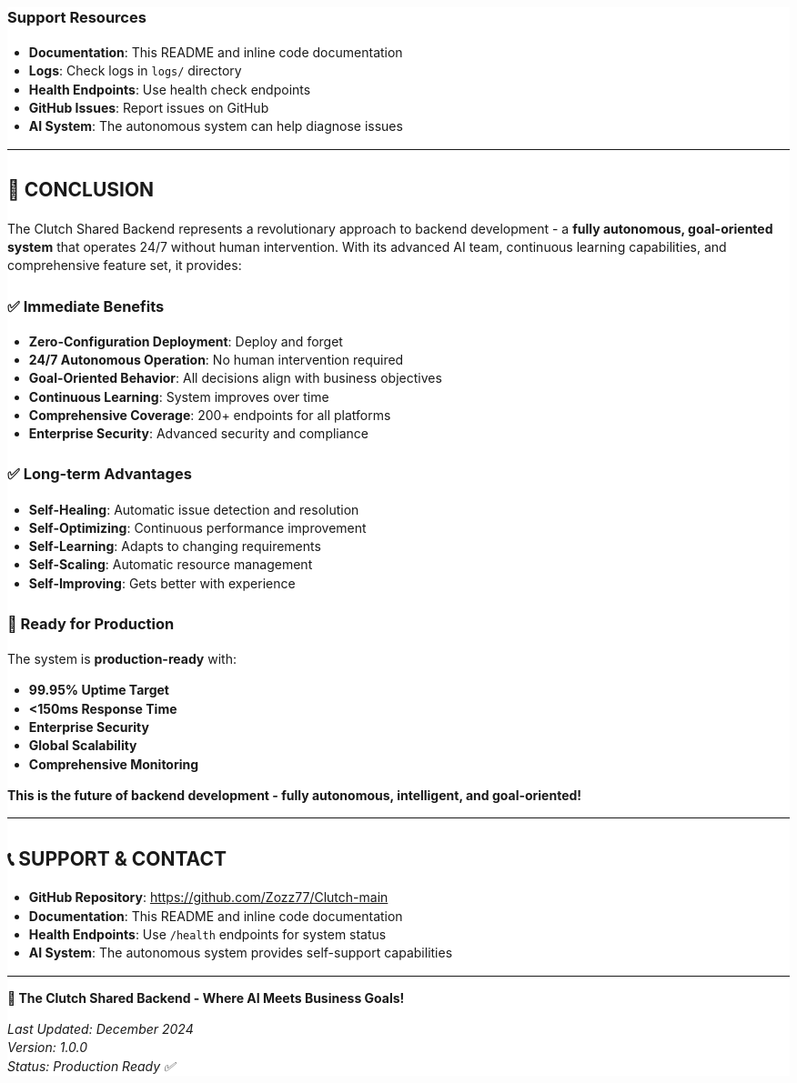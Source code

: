 ### **Support Resources**

- **Documentation**: This README and inline code documentation
- **Logs**: Check logs in `logs/` directory
- **Health Endpoints**: Use health check endpoints
- **GitHub Issues**: Report issues on GitHub
- **AI System**: The autonomous system can help diagnose issues

---

## 🎉 **CONCLUSION**

The Clutch Shared Backend represents a revolutionary approach to backend development - a **fully autonomous, goal-oriented system** that operates 24/7 without human intervention. With its advanced AI team, continuous learning capabilities, and comprehensive feature set, it provides:

### **✅ Immediate Benefits**
- **Zero-Configuration Deployment**: Deploy and forget
- **24/7 Autonomous Operation**: No human intervention required
- **Goal-Oriented Behavior**: All decisions align with business objectives
- **Continuous Learning**: System improves over time
- **Comprehensive Coverage**: 200+ endpoints for all platforms
- **Enterprise Security**: Advanced security and compliance

### **✅ Long-term Advantages**
- **Self-Healing**: Automatic issue detection and resolution
- **Self-Optimizing**: Continuous performance improvement
- **Self-Learning**: Adapts to changing requirements
- **Self-Scaling**: Automatic resource management
- **Self-Improving**: Gets better with experience

### **🚀 Ready for Production**

The system is **production-ready** with:
- **99.95% Uptime Target**
- **<150ms Response Time**
- **Enterprise Security**
- **Global Scalability**
- **Comprehensive Monitoring**

**This is the future of backend development - fully autonomous, intelligent, and goal-oriented!**

---

## 📞 **SUPPORT & CONTACT**

- **GitHub Repository**: https://github.com/Zozz77/Clutch-main
- **Documentation**: This README and inline code documentation
- **Health Endpoints**: Use `/health` endpoints for system status
- **AI System**: The autonomous system provides self-support capabilities

---

**🎯 The Clutch Shared Backend - Where AI Meets Business Goals!**

*Last Updated: December 2024*  
*Version: 1.0.0*  
*Status: Production Ready ✅*
